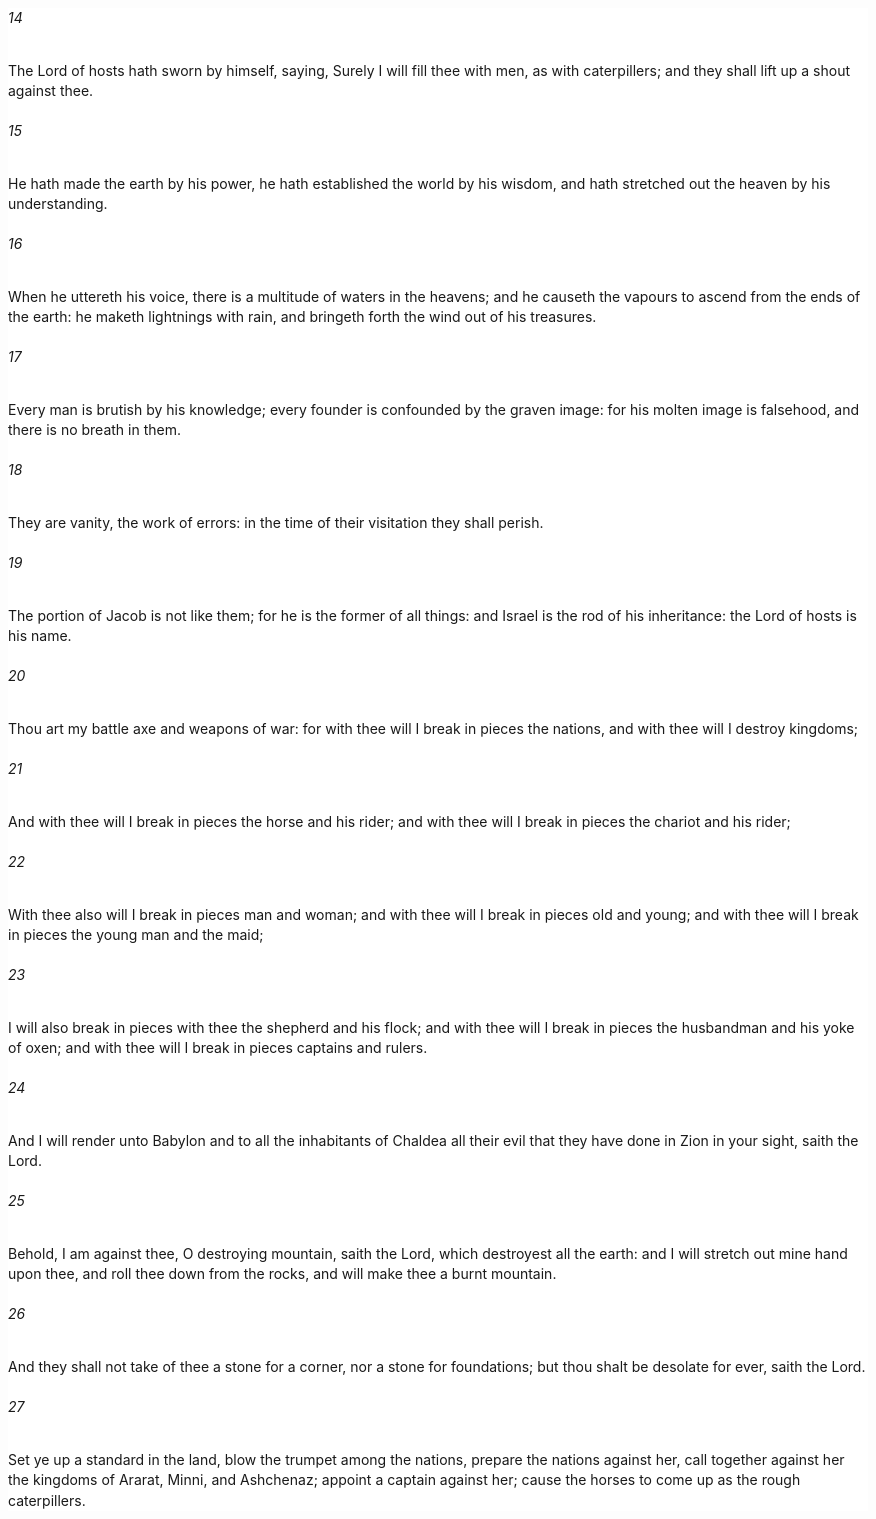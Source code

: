 ###### 14
The Lord of hosts hath sworn by himself, saying, Surely I will fill thee with men, as with caterpillers; and they shall lift up a shout against thee.

###### 15
He hath made the earth by his power, he hath established the world by his wisdom, and hath stretched out the heaven by his understanding.

###### 16
When he uttereth his voice, there is a multitude of waters in the heavens; and he causeth the vapours to ascend from the ends of the earth: he maketh lightnings with rain, and bringeth forth the wind out of his treasures.

###### 17
Every man is brutish by his knowledge; every founder is confounded by the graven image: for his molten image is falsehood, and there is no breath in them.

###### 18
They are vanity, the work of errors: in the time of their visitation they shall perish.

###### 19
The portion of Jacob is not like them; for he is the former of all things: and Israel is the rod of his inheritance: the Lord of hosts is his name.

###### 20
Thou art my battle axe and weapons of war: for with thee will I break in pieces the nations, and with thee will I destroy kingdoms;

###### 21
And with thee will I break in pieces the horse and his rider; and with thee will I break in pieces the chariot and his rider;

###### 22
With thee also will I break in pieces man and woman; and with thee will I break in pieces old and young; and with thee will I break in pieces the young man and the maid;

###### 23
I will also break in pieces with thee the shepherd and his flock; and with thee will I break in pieces the husbandman and his yoke of oxen; and with thee will I break in pieces captains and rulers.

###### 24
And I will render unto Babylon and to all the inhabitants of Chaldea all their evil that they have done in Zion in your sight, saith the Lord.

###### 25
Behold, I am against thee, O destroying mountain, saith the Lord, which destroyest all the earth: and I will stretch out mine hand upon thee, and roll thee down from the rocks, and will make thee a burnt mountain.

###### 26
And they shall not take of thee a stone for a corner, nor a stone for foundations; but thou shalt be desolate for ever, saith the Lord.

###### 27
Set ye up a standard in the land, blow the trumpet among the nations, prepare the nations against her, call together against her the kingdoms of Ararat, Minni, and Ashchenaz; appoint a captain against her; cause the horses to come up as the rough caterpillers.
